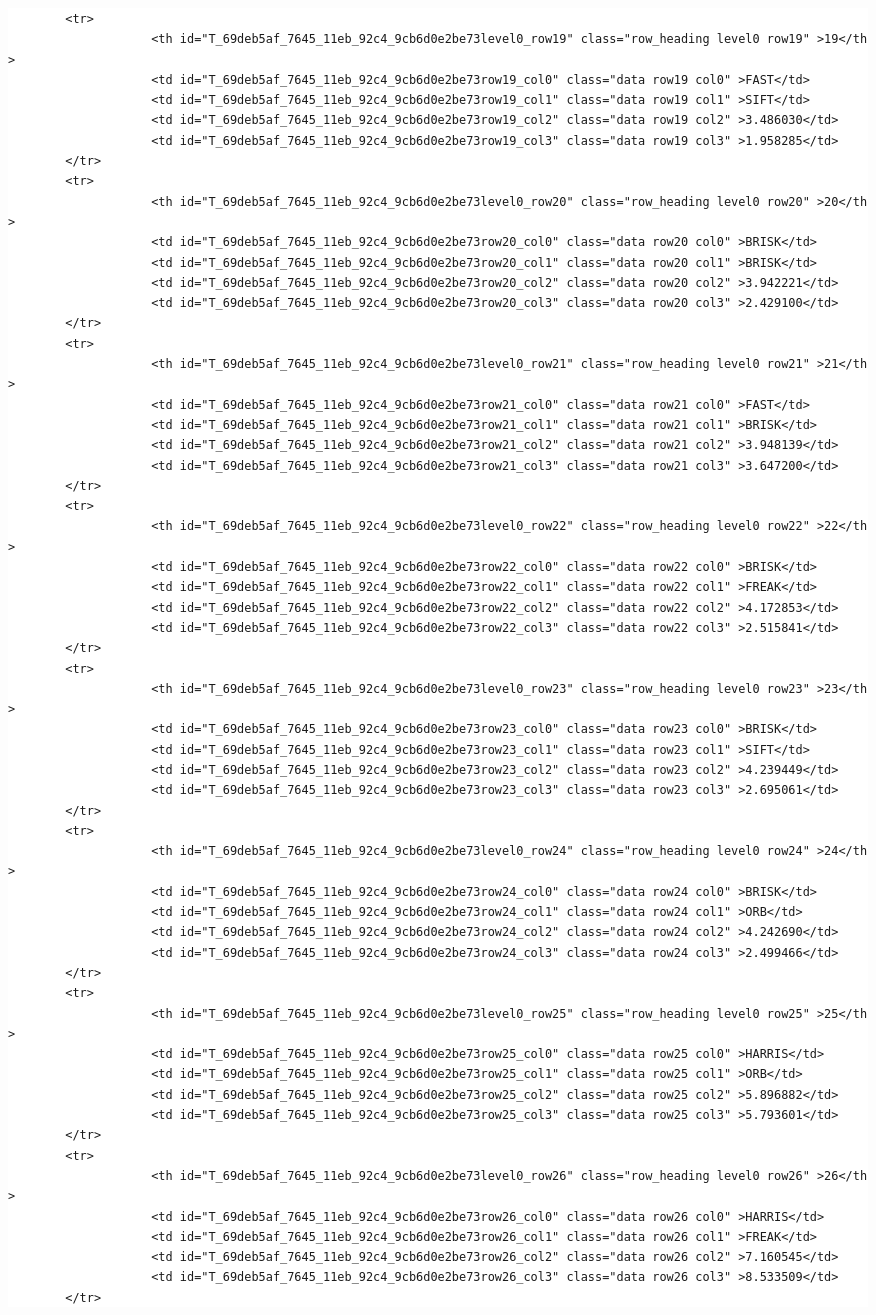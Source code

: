             <tr>
                        <th id="T_69deb5af_7645_11eb_92c4_9cb6d0e2be73level0_row19" class="row_heading level0 row19" >19</th>
                        <td id="T_69deb5af_7645_11eb_92c4_9cb6d0e2be73row19_col0" class="data row19 col0" >FAST</td>
                        <td id="T_69deb5af_7645_11eb_92c4_9cb6d0e2be73row19_col1" class="data row19 col1" >SIFT</td>
                        <td id="T_69deb5af_7645_11eb_92c4_9cb6d0e2be73row19_col2" class="data row19 col2" >3.486030</td>
                        <td id="T_69deb5af_7645_11eb_92c4_9cb6d0e2be73row19_col3" class="data row19 col3" >1.958285</td>
            </tr>
            <tr>
                        <th id="T_69deb5af_7645_11eb_92c4_9cb6d0e2be73level0_row20" class="row_heading level0 row20" >20</th>
                        <td id="T_69deb5af_7645_11eb_92c4_9cb6d0e2be73row20_col0" class="data row20 col0" >BRISK</td>
                        <td id="T_69deb5af_7645_11eb_92c4_9cb6d0e2be73row20_col1" class="data row20 col1" >BRISK</td>
                        <td id="T_69deb5af_7645_11eb_92c4_9cb6d0e2be73row20_col2" class="data row20 col2" >3.942221</td>
                        <td id="T_69deb5af_7645_11eb_92c4_9cb6d0e2be73row20_col3" class="data row20 col3" >2.429100</td>
            </tr>
            <tr>
                        <th id="T_69deb5af_7645_11eb_92c4_9cb6d0e2be73level0_row21" class="row_heading level0 row21" >21</th>
                        <td id="T_69deb5af_7645_11eb_92c4_9cb6d0e2be73row21_col0" class="data row21 col0" >FAST</td>
                        <td id="T_69deb5af_7645_11eb_92c4_9cb6d0e2be73row21_col1" class="data row21 col1" >BRISK</td>
                        <td id="T_69deb5af_7645_11eb_92c4_9cb6d0e2be73row21_col2" class="data row21 col2" >3.948139</td>
                        <td id="T_69deb5af_7645_11eb_92c4_9cb6d0e2be73row21_col3" class="data row21 col3" >3.647200</td>
            </tr>
            <tr>
                        <th id="T_69deb5af_7645_11eb_92c4_9cb6d0e2be73level0_row22" class="row_heading level0 row22" >22</th>
                        <td id="T_69deb5af_7645_11eb_92c4_9cb6d0e2be73row22_col0" class="data row22 col0" >BRISK</td>
                        <td id="T_69deb5af_7645_11eb_92c4_9cb6d0e2be73row22_col1" class="data row22 col1" >FREAK</td>
                        <td id="T_69deb5af_7645_11eb_92c4_9cb6d0e2be73row22_col2" class="data row22 col2" >4.172853</td>
                        <td id="T_69deb5af_7645_11eb_92c4_9cb6d0e2be73row22_col3" class="data row22 col3" >2.515841</td>
            </tr>
            <tr>
                        <th id="T_69deb5af_7645_11eb_92c4_9cb6d0e2be73level0_row23" class="row_heading level0 row23" >23</th>
                        <td id="T_69deb5af_7645_11eb_92c4_9cb6d0e2be73row23_col0" class="data row23 col0" >BRISK</td>
                        <td id="T_69deb5af_7645_11eb_92c4_9cb6d0e2be73row23_col1" class="data row23 col1" >SIFT</td>
                        <td id="T_69deb5af_7645_11eb_92c4_9cb6d0e2be73row23_col2" class="data row23 col2" >4.239449</td>
                        <td id="T_69deb5af_7645_11eb_92c4_9cb6d0e2be73row23_col3" class="data row23 col3" >2.695061</td>
            </tr>
            <tr>
                        <th id="T_69deb5af_7645_11eb_92c4_9cb6d0e2be73level0_row24" class="row_heading level0 row24" >24</th>
                        <td id="T_69deb5af_7645_11eb_92c4_9cb6d0e2be73row24_col0" class="data row24 col0" >BRISK</td>
                        <td id="T_69deb5af_7645_11eb_92c4_9cb6d0e2be73row24_col1" class="data row24 col1" >ORB</td>
                        <td id="T_69deb5af_7645_11eb_92c4_9cb6d0e2be73row24_col2" class="data row24 col2" >4.242690</td>
                        <td id="T_69deb5af_7645_11eb_92c4_9cb6d0e2be73row24_col3" class="data row24 col3" >2.499466</td>
            </tr>
            <tr>
                        <th id="T_69deb5af_7645_11eb_92c4_9cb6d0e2be73level0_row25" class="row_heading level0 row25" >25</th>
                        <td id="T_69deb5af_7645_11eb_92c4_9cb6d0e2be73row25_col0" class="data row25 col0" >HARRIS</td>
                        <td id="T_69deb5af_7645_11eb_92c4_9cb6d0e2be73row25_col1" class="data row25 col1" >ORB</td>
                        <td id="T_69deb5af_7645_11eb_92c4_9cb6d0e2be73row25_col2" class="data row25 col2" >5.896882</td>
                        <td id="T_69deb5af_7645_11eb_92c4_9cb6d0e2be73row25_col3" class="data row25 col3" >5.793601</td>
            </tr>
            <tr>
                        <th id="T_69deb5af_7645_11eb_92c4_9cb6d0e2be73level0_row26" class="row_heading level0 row26" >26</th>
                        <td id="T_69deb5af_7645_11eb_92c4_9cb6d0e2be73row26_col0" class="data row26 col0" >HARRIS</td>
                        <td id="T_69deb5af_7645_11eb_92c4_9cb6d0e2be73row26_col1" class="data row26 col1" >FREAK</td>
                        <td id="T_69deb5af_7645_11eb_92c4_9cb6d0e2be73row26_col2" class="data row26 col2" >7.160545</td>
                        <td id="T_69deb5af_7645_11eb_92c4_9cb6d0e2be73row26_col3" class="data row26 col3" >8.533509</td>
            </tr>